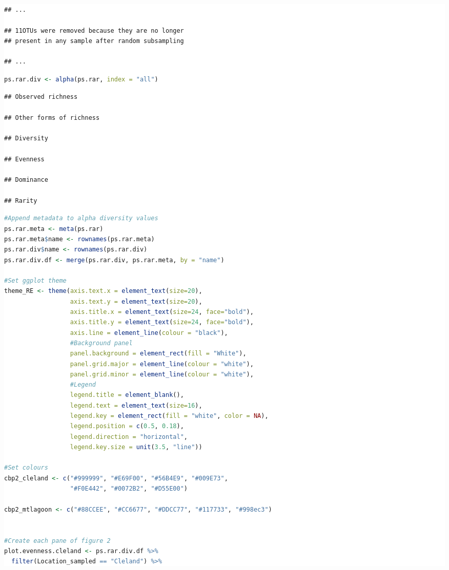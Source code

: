     ## ...

    ## 11OTUs were removed because they are no longer 
    ## present in any sample after random subsampling

    ## ...

``` r
ps.rar.div <- alpha(ps.rar, index = "all")
```

    ## Observed richness

    ## Other forms of richness

    ## Diversity

    ## Evenness

    ## Dominance

    ## Rarity

``` r
#Append metadata to alpha diversity values
ps.rar.meta <- meta(ps.rar)
ps.rar.meta$name <- rownames(ps.rar.meta)
ps.rar.div$name <- rownames(ps.rar.div)
ps.rar.div.df <- merge(ps.rar.div, ps.rar.meta, by = "name")

#Set ggplot theme
theme_RE <- theme(axis.text.x = element_text(size=20), 
                  axis.text.y = element_text(size=20),
                  axis.title.x = element_text(size=24, face="bold"),
                  axis.title.y = element_text(size=24, face="bold"),
                  axis.line = element_line(colour = "black"),
                  #Background panel
                  panel.background = element_rect(fill = "White"),
                  panel.grid.major = element_line(colour = "white"), 
                  panel.grid.minor = element_line(colour = "white"),
                  #Legend
                  legend.title = element_blank(),
                  legend.text = element_text(size=16),
                  legend.key = element_rect(fill = "white", color = NA),
                  legend.position = c(0.5, 0.18),
                  legend.direction = "horizontal",
                  legend.key.size = unit(3.5, "line"))

#Set colours
cbp2_cleland <- c("#999999", "#E69F00", "#56B4E9", "#009E73", 
                  "#F0E442", "#0072B2", "#D55E00")

cbp2_mtlagoon <- c("#88CCEE", "#CC6677", "#DDCC77", "#117733", "#998ec3")


#Create each pane of figure 2
plot.evenness.cleland <- ps.rar.div.df %>%
  filter(Location_sampled == "Cleland") %>%
```